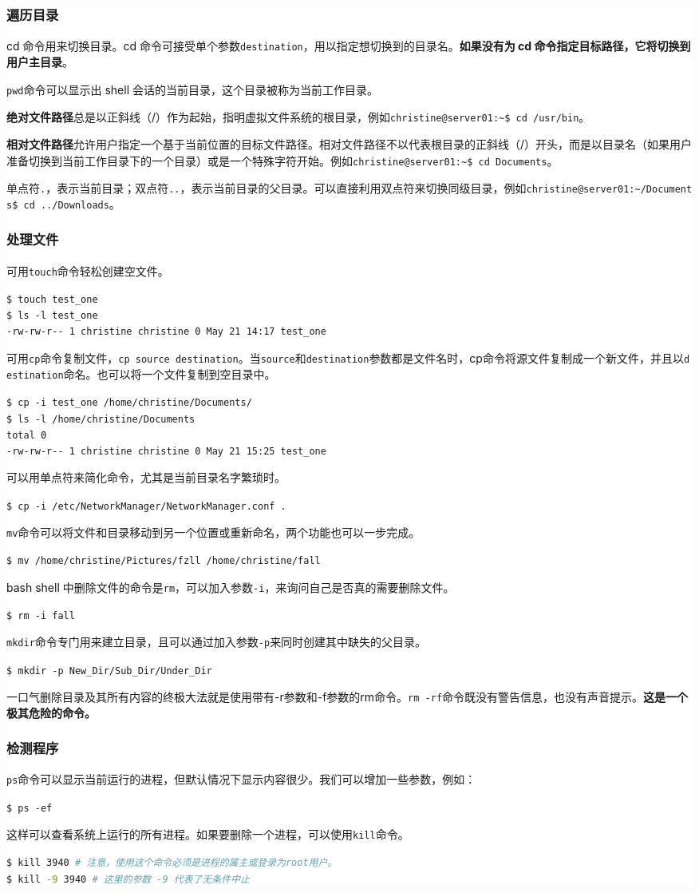 ### 遍历目录

cd 命令用来切换目录。cd 命令可接受单个参数`destination`，用以指定想切换到的目录名。**如果没有为 cd 命令指定目标路径，它将切换到用户主目录**。

`pwd`命令可以显示出 shell 会话的当前目录，这个目录被称为当前工作目录。

**绝对文件路径**总是以正斜线（/）作为起始，指明虚拟文件系统的根目录，例如`christine@server01:~$ cd /usr/bin`。

**相对文件路径**允许用户指定一个基于当前位置的目标文件路径。相对文件路径不以代表根目录的正斜线（/）开头，而是以目录名（如果用户准备切换到当前工作目录下的一个目录）或是一个特殊字符开始。例如`christine@server01:~$ cd Documents`。

单点符`.`，表示当前目录；双点符`..`，表示当前目录的父目录。可以直接利用双点符来切换同级目录，例如`christine@server01:~/Documents$ cd ../Downloads`。

### 处理文件

可用`touch`命令轻松创建空文件。
```
$ touch test_one
$ ls -l test_one
-rw-rw-r-- 1 christine christine 0 May 21 14:17 test_one
```

可用`cp`命令复制文件，`cp source destination`。当`source`和`destination`参数都是文件名时，cp命令将源文件复制成一个新文件，并且以`destination`命名。也可以将一个文件复制到空目录中。
```
$ cp -i test_one /home/christine/Documents/
$ ls -l /home/christine/Documents
total 0
-rw-rw-r-- 1 christine christine 0 May 21 15:25 test_one
```
可以用单点符来简化命令，尤其是当前目录名字繁琐时。
```
$ cp -i /etc/NetworkManager/NetworkManager.conf .
```
`mv`命令可以将文件和目录移动到另一个位置或重新命名，两个功能也可以一步完成。

```
$ mv /home/christine/Pictures/fzll /home/christine/fall
```
bash shell 中删除文件的命令是`rm`，可以加入参数`-i`，来询问自己是否真的需要删除文件。
```
$ rm -i fall
```
`mkdir`命令专门用来建立目录，且可以通过加入参数`-p`来同时创建其中缺失的父目录。
```
$ mkdir -p New_Dir/Sub_Dir/Under_Dir
```
一口气删除目录及其所有内容的终极大法就是使用带有-r参数和-f参数的rm命令。`rm -rf`命令既没有警告信息，也没有声音提示。**这是一个极其危险的命令。**

### 检测程序

`ps`命令可以显示当前运行的进程，但默认情况下显示内容很少。我们可以增加一些参数，例如：
```
$ ps -ef
```
这样可以查看系统上运行的所有进程。如果要删除一个进程，可以使用`kill`命令。
```sh
$ kill 3940 # 注意，使用这个命令必须是进程的属主或登录为root用户。
$ kill -9 3940 # 这里的参数 -9 代表了无条件中止
```
